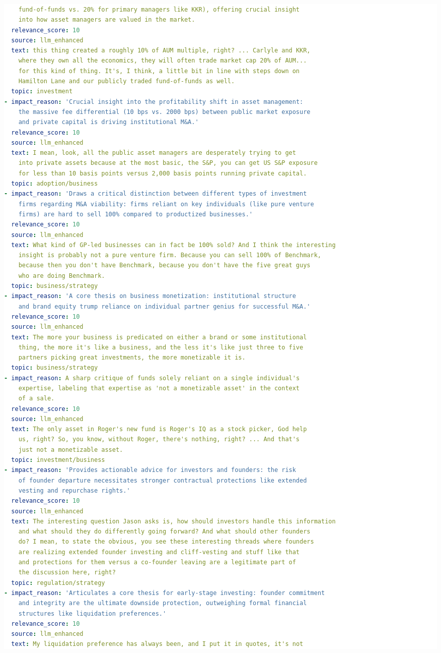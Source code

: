 ```yaml
    fund-of-funds vs. 20% for primary managers like KKR), offering crucial insight
    into how asset managers are valued in the market.
  relevance_score: 10
  source: llm_enhanced
  text: this thing created a roughly 10% of AUM multiple, right? ... Carlyle and KKR,
    where they own all the economics, they will often trade market cap 20% of AUM...
    for this kind of thing. It's, I think, a little bit in line with steps down on
    Hamilton Lane and our publicly traded fund-of-funds as well.
  topic: investment
- impact_reason: 'Crucial insight into the profitability shift in asset management:
    the massive fee differential (10 bps vs. 2000 bps) between public market exposure
    and private capital is driving institutional M&A.'
  relevance_score: 10
  source: llm_enhanced
  text: I mean, look, all the public asset managers are desperately trying to get
    into private assets because at the most basic, the S&P, you can get US S&P exposure
    for less than 10 basis points versus 2,000 basis points running private capital.
  topic: adoption/business
- impact_reason: 'Draws a critical distinction between different types of investment
    firms regarding M&A viability: firms reliant on key individuals (like pure venture
    firms) are hard to sell 100% compared to productized businesses.'
  relevance_score: 10
  source: llm_enhanced
  text: What kind of GP-led businesses can in fact be 100% sold? And I think the interesting
    insight is probably not a pure venture firm. Because you can sell 100% of Benchmark,
    because then you don't have Benchmark, because you don't have the five great guys
    who are doing Benchmark.
  topic: business/strategy
- impact_reason: 'A core thesis on business monetization: institutional structure
    and brand equity trump reliance on individual partner genius for successful M&A.'
  relevance_score: 10
  source: llm_enhanced
  text: The more your business is predicated on either a brand or some institutional
    thing, the more it's like a business, and the less it's like just three to five
    partners picking great investments, the more monetizable it is.
  topic: business/strategy
- impact_reason: A sharp critique of funds solely reliant on a single individual's
    expertise, labeling that expertise as 'not a monetizable asset' in the context
    of a sale.
  relevance_score: 10
  source: llm_enhanced
  text: The only asset in Roger's new fund is Roger's IQ as a stock picker, God help
    us, right? So, you know, without Roger, there's nothing, right? ... And that's
    just not a monetizable asset.
  topic: investment/business
- impact_reason: 'Provides actionable advice for investors and founders: the risk
    of founder departure necessitates stronger contractual protections like extended
    vesting and repurchase rights.'
  relevance_score: 10
  source: llm_enhanced
  text: The interesting question Jason asks is, how should investors handle this information
    and what should they do differently going forward? And what should other founders
    do? I mean, to state the obvious, you see these interesting threads where founders
    are realizing extended founder investing and cliff-vesting and stuff like that
    and protections for them versus a co-founder leaving are a legitimate part of
    the discussion here, right?
  topic: regulation/strategy
- impact_reason: 'Articulates a core thesis for early-stage investing: founder commitment
    and integrity are the ultimate downside protection, outweighing formal financial
    structures like liquidation preferences.'
  relevance_score: 10
  source: llm_enhanced
  text: My liquidation preference has always been, and I put it in quotes, it's not
```